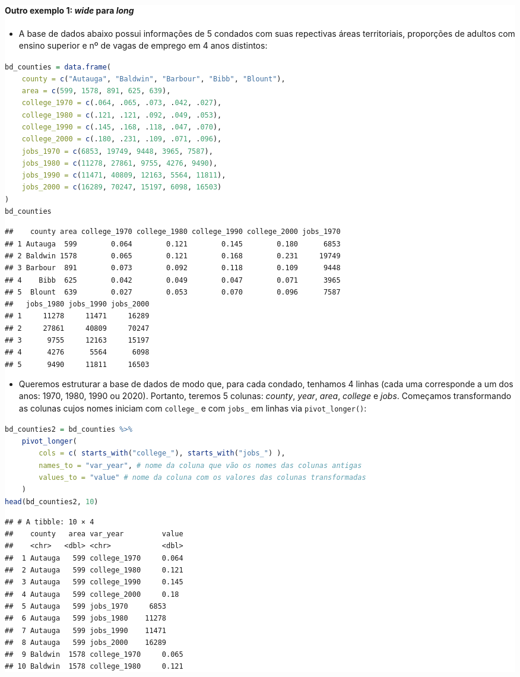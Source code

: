 
#### Outro exemplo 1: _wide_ para _long_
- A base de dados abaixo possui informações de 5 condados com suas repectivas áreas territoriais, proporções de adultos com ensino superior e nº de vagas de emprego em 4 anos distintos:

```r
bd_counties = data.frame(
    county = c("Autauga", "Baldwin", "Barbour", "Bibb", "Blount"),
    area = c(599, 1578, 891, 625, 639),
    college_1970 = c(.064, .065, .073, .042, .027),
    college_1980 = c(.121, .121, .092, .049, .053),
    college_1990 = c(.145, .168, .118, .047, .070),
    college_2000 = c(.180, .231, .109, .071, .096),
    jobs_1970 = c(6853, 19749, 9448, 3965, 7587),
    jobs_1980 = c(11278, 27861, 9755, 4276, 9490),
    jobs_1990 = c(11471, 40809, 12163, 5564, 11811),
    jobs_2000 = c(16289, 70247, 15197, 6098, 16503)
)
bd_counties
```

```
##    county area college_1970 college_1980 college_1990 college_2000 jobs_1970
## 1 Autauga  599        0.064        0.121        0.145        0.180      6853
## 2 Baldwin 1578        0.065        0.121        0.168        0.231     19749
## 3 Barbour  891        0.073        0.092        0.118        0.109      9448
## 4    Bibb  625        0.042        0.049        0.047        0.071      3965
## 5  Blount  639        0.027        0.053        0.070        0.096      7587
##   jobs_1980 jobs_1990 jobs_2000
## 1     11278     11471     16289
## 2     27861     40809     70247
## 3      9755     12163     15197
## 4      4276      5564      6098
## 5      9490     11811     16503
```
- Queremos estruturar a base de dados de modo que, para cada condado, tenhamos 4 linhas (cada uma corresponde a um dos anos: 1970, 1980, 1990 ou 2020). Portanto, teremos 5 colunas: _county_, _year_, _area_, _college_ e _jobs_. Começamos transformando as colunas cujos nomes iniciam com `college_` e com `jobs_` em linhas via `pivot_longer()`:

```r
bd_counties2 = bd_counties %>%
    pivot_longer(
        cols = c( starts_with("college_"), starts_with("jobs_") ),
        names_to = "var_year", # nome da coluna que vão os nomes das colunas antigas
        values_to = "value" # nome da coluna com os valores das colunas transformadas
    )
head(bd_counties2, 10)
```

```
## # A tibble: 10 × 4
##    county   area var_year         value
##    <chr>   <dbl> <chr>            <dbl>
##  1 Autauga   599 college_1970     0.064
##  2 Autauga   599 college_1980     0.121
##  3 Autauga   599 college_1990     0.145
##  4 Autauga   599 college_2000     0.18 
##  5 Autauga   599 jobs_1970     6853    
##  6 Autauga   599 jobs_1980    11278    
##  7 Autauga   599 jobs_1990    11471    
##  8 Autauga   599 jobs_2000    16289    
##  9 Baldwin  1578 college_1970     0.065
## 10 Baldwin  1578 college_1980     0.121
```